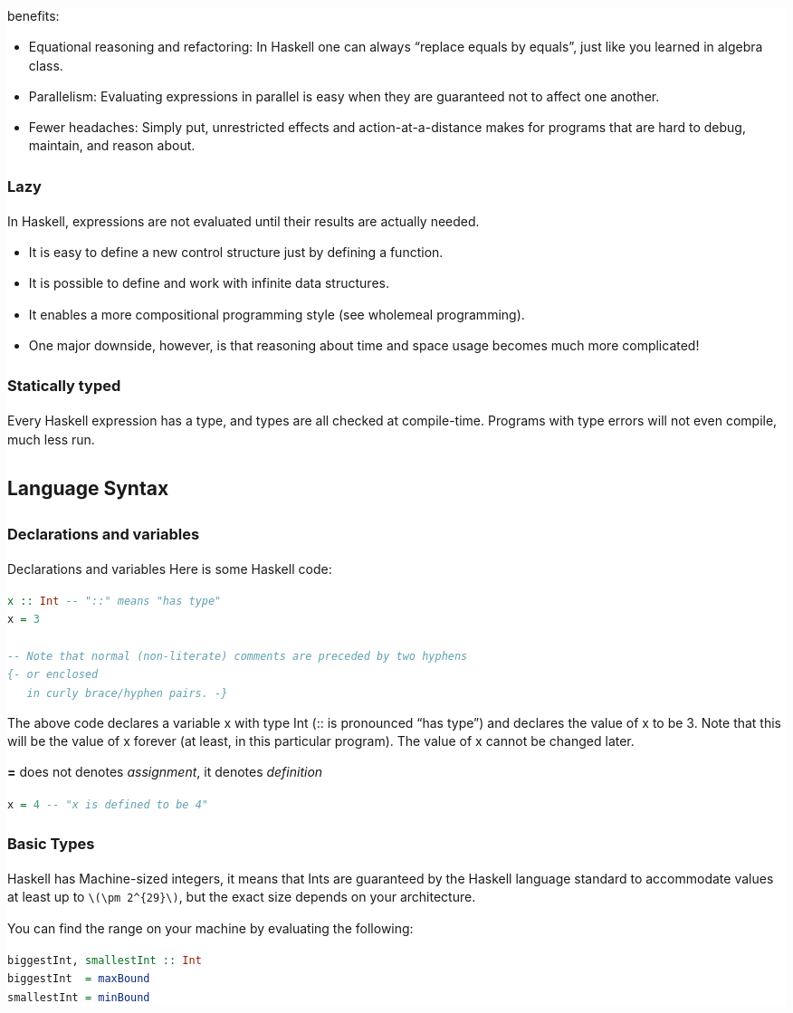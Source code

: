 benefits:

- Equational reasoning and refactoring: In Haskell one can always “replace equals by equals”, just like you learned in algebra class.

- Parallelism: Evaluating expressions in parallel is easy when they are guaranteed not to affect one another.

- Fewer headaches: Simply put, unrestricted effects and action-at-a-distance makes for programs that are hard to debug, maintain, and reason about.

### Lazy
In Haskell, expressions are not evaluated until their results are actually needed. 

- It is easy to define a new control structure just by defining a function.

- It is possible to define and work with infinite data structures.

- It enables a more compositional programming style (see wholemeal programming).

- One major downside, however, is that reasoning about time and space usage becomes much more complicated!

### Statically typed
Every Haskell expression has a type, and types are all checked at compile-time. Programs with type errors will not even compile, much less run.

## Language Syntax
### Declarations and variables
Declarations and variables
Here is some Haskell code:

```haskell
x :: Int -- "::" means "has type"
x = 3

-- Note that normal (non-literate) comments are preceded by two hyphens
{- or enclosed
   in curly brace/hyphen pairs. -}
```

The above code declares a variable x with type Int (:: is pronounced “has type”) and declares the value of x to be 3. Note that this will be the value of x forever (at least, in this particular program). The value of x cannot be changed later.

**=** does not denotes *assignment*, it denotes *definition* 
```haskell
x = 4 -- "x is defined to be 4"
```

### Basic Types
Haskell has Machine-sized integers, it means that Ints are guaranteed by the Haskell language standard to accommodate values at least up to `\(\pm 2^{29}\)`, but the exact size depends on your architecture.

You can find the range on your machine by evaluating the following:
```haskell
biggestInt, smallestInt :: Int
biggestInt  = maxBound
smallestInt = minBound
```


